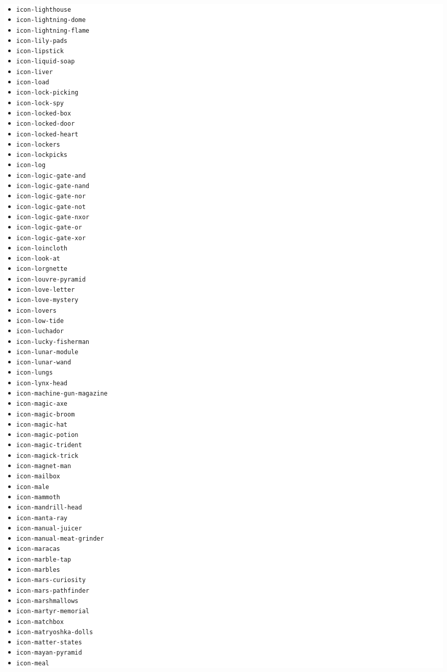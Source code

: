 - `icon-lighthouse`
- `icon-lightning-dome`
- `icon-lightning-flame`
- `icon-lily-pads`
- `icon-lipstick`
- `icon-liquid-soap`
- `icon-liver`
- `icon-load`
- `icon-lock-picking`
- `icon-lock-spy`
- `icon-locked-box`
- `icon-locked-door`
- `icon-locked-heart`
- `icon-lockers`
- `icon-lockpicks`
- `icon-log`
- `icon-logic-gate-and`
- `icon-logic-gate-nand`
- `icon-logic-gate-nor`
- `icon-logic-gate-not`
- `icon-logic-gate-nxor`
- `icon-logic-gate-or`
- `icon-logic-gate-xor`
- `icon-loincloth`
- `icon-look-at`
- `icon-lorgnette`
- `icon-louvre-pyramid`
- `icon-love-letter`
- `icon-love-mystery`
- `icon-lovers`
- `icon-low-tide`
- `icon-luchador`
- `icon-lucky-fisherman`
- `icon-lunar-module`
- `icon-lunar-wand`
- `icon-lungs`
- `icon-lynx-head`
- `icon-machine-gun-magazine`
- `icon-magic-axe`
- `icon-magic-broom`
- `icon-magic-hat`
- `icon-magic-potion`
- `icon-magic-trident`
- `icon-magick-trick`
- `icon-magnet-man`
- `icon-mailbox`
- `icon-male`
- `icon-mammoth`
- `icon-mandrill-head`
- `icon-manta-ray`
- `icon-manual-juicer`
- `icon-manual-meat-grinder`
- `icon-maracas`
- `icon-marble-tap`
- `icon-marbles`
- `icon-mars-curiosity`
- `icon-mars-pathfinder`
- `icon-marshmallows`
- `icon-martyr-memorial`
- `icon-matchbox`
- `icon-matryoshka-dolls`
- `icon-matter-states`
- `icon-mayan-pyramid`
- `icon-meal`